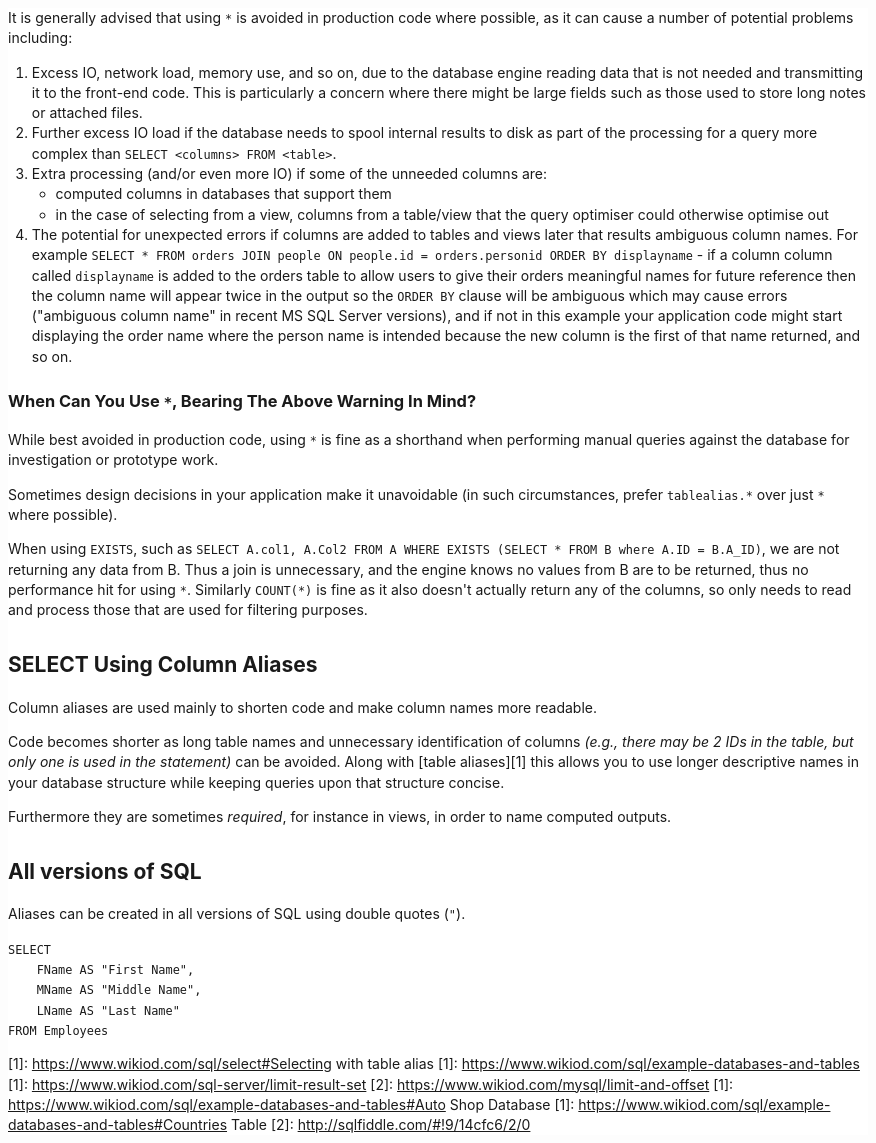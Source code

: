 It is generally advised that using `*` is avoided in production code where possible, as it can cause a number of potential problems including:
1. Excess IO, network load, memory use, and so on, due to the database engine reading data that is not needed and transmitting it to the front-end code. This is particularly a concern where there might be large fields such as those used to store long notes or attached files.
2. Further excess IO load if the database needs to spool internal results to disk as part of the processing for a query more complex than `SELECT <columns> FROM <table>`.
3. Extra processing (and/or even more IO) if some of the unneeded columns are:
    * computed columns in databases that support them
    * in the case of selecting from a view, columns from a table/view that the query optimiser could otherwise optimise out
4. The potential for unexpected errors if columns are added to tables and views later that results ambiguous column names. For example `SELECT * FROM orders JOIN people ON people.id = orders.personid ORDER BY displayname` - if a column column called `displayname` is added to the orders table to allow users to give their orders meaningful names for future reference then the column name will appear twice in the output so the `ORDER BY` clause will be ambiguous which may cause errors ("ambiguous column name" in recent MS SQL Server versions), and if not in this example your application code might start displaying the order name where the person name is intended because the new column is the first of that name returned, and so on.

### When Can You Use `*`, Bearing The Above Warning In Mind?

While best avoided in production code, using `*` is fine as a shorthand when performing manual queries against the database for investigation or prototype work.

Sometimes design decisions in your application make it unavoidable (in such circumstances, prefer `tablealias.*` over just `*` where possible).

When using `EXISTS`, such as `SELECT A.col1, A.Col2 FROM A WHERE EXISTS (SELECT * FROM B where A.ID = B.A_ID)`, we are not returning any data from B. Thus a join is unnecessary, and the engine knows no values from B are to be returned, thus no performance hit for using `*`. Similarly `COUNT(*)` is fine as it also doesn't actually return any of the columns, so only needs to read and process those that are used for filtering purposes.

## SELECT Using Column Aliases
Column aliases are used mainly to shorten code and make column names more readable.

Code becomes shorter as long table names and unnecessary identification of columns *(e.g., there may be 2 IDs in the table, but only one is used in the statement)* can be avoided. Along with [table aliases][1] this allows you to use longer descriptive names in your database structure while keeping queries upon that structure concise.

Furthermore they are sometimes *required*, for instance in views, in order to name computed outputs.

## All versions of SQL

Aliases can be created in all versions of SQL using double quotes (`"`).




    SELECT 
        FName AS "First Name", 
        MName AS "Middle Name",
        LName AS "Last Name"
    FROM Employees  


  [1]: https://www.wikiod.com/sql/select#Selecting with table alias
  [1]: https://www.wikiod.com/sql/example-databases-and-tables
  [1]: https://www.wikiod.com/sql-server/limit-result-set
  [2]: https://www.wikiod.com/mysql/limit-and-offset
  [1]: https://www.wikiod.com/sql/example-databases-and-tables#Auto Shop Database
  [1]: https://www.wikiod.com/sql/example-databases-and-tables#Countries Table
  [2]: http://sqlfiddle.com/#!9/14cfc6/2/0